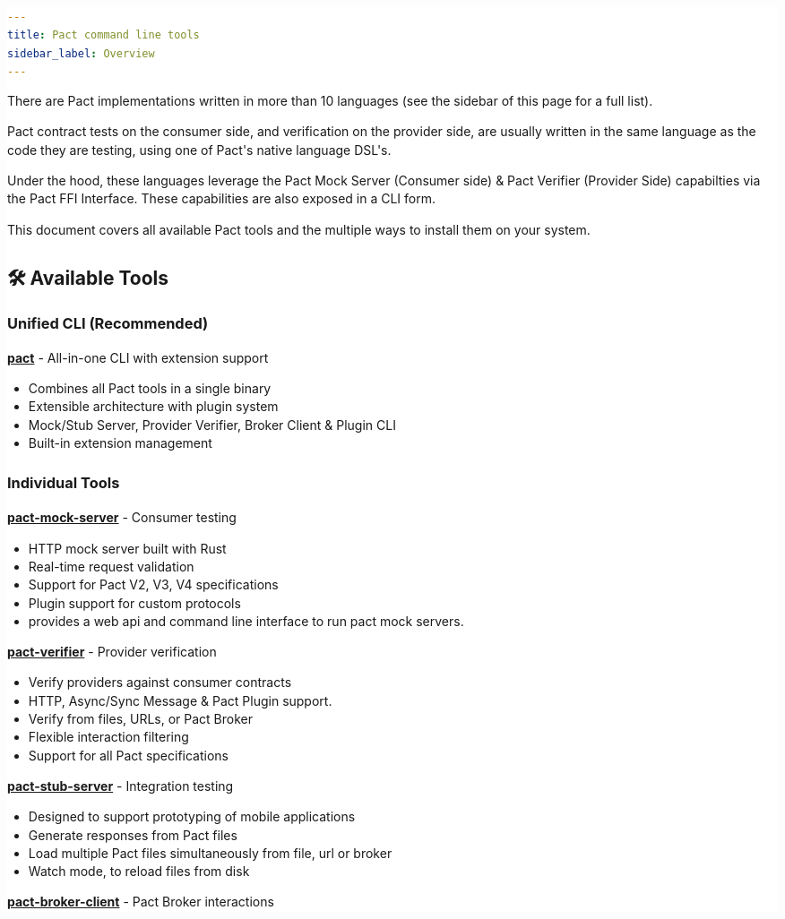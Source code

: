 ```yaml
---
title: Pact command line tools
sidebar_label: Overview
---
```


There are Pact implementations written in more than 10 languages (see the sidebar of this page for a full list).

Pact contract tests on the consumer side, and verification on the provider side, are usually written in the same language as the code they are testing, using one of Pact's native language DSL's.

Under the hood, these languages leverage the Pact Mock Server (Consumer side) & Pact Verifier (Provider Side) capabilties via the Pact FFI Interface. These capabilities are also exposed in a CLI form.

This document covers all available Pact tools and the multiple ways to install them on your system.

## 🛠️ Available Tools

### Unified CLI (Recommended)

**[pact](/implementation_guides/cli/pact-cli)** - All-in-one CLI with extension support

- Combines all Pact tools in a single binary
- Extensible architecture with plugin system
- Mock/Stub Server, Provider Verifier, Broker Client & Plugin CLI
- Built-in extension management

### Individual Tools

**[pact-mock-server](/implementation_guides/cli/pact-mock-server)** - Consumer testing

- HTTP mock server built with Rust
- Real-time request validation
- Support for Pact V2, V3, V4 specifications
- Plugin support for custom protocols
- provides a web api and command line interface to run pact mock servers.

**[pact-verifier](/implementation_guides/cli/pact-verifier)** - Provider verification

- Verify providers against consumer contracts
- HTTP, Async/Sync Message & Pact Plugin support.
- Verify from files, URLs, or Pact Broker
- Flexible interaction filtering
- Support for all Pact specifications

**[pact-stub-server](/implementation_guides/cli/pact-stub-server)** - Integration testing

- Designed to support prototyping of mobile applications
- Generate responses from Pact files
- Load multiple Pact files simultaneously from file, url or broker
- Watch mode, to reload files from disk

**[pact-broker-client](/implementation_guides/cli/pact-broker-cli)** - Pact Broker interactions
